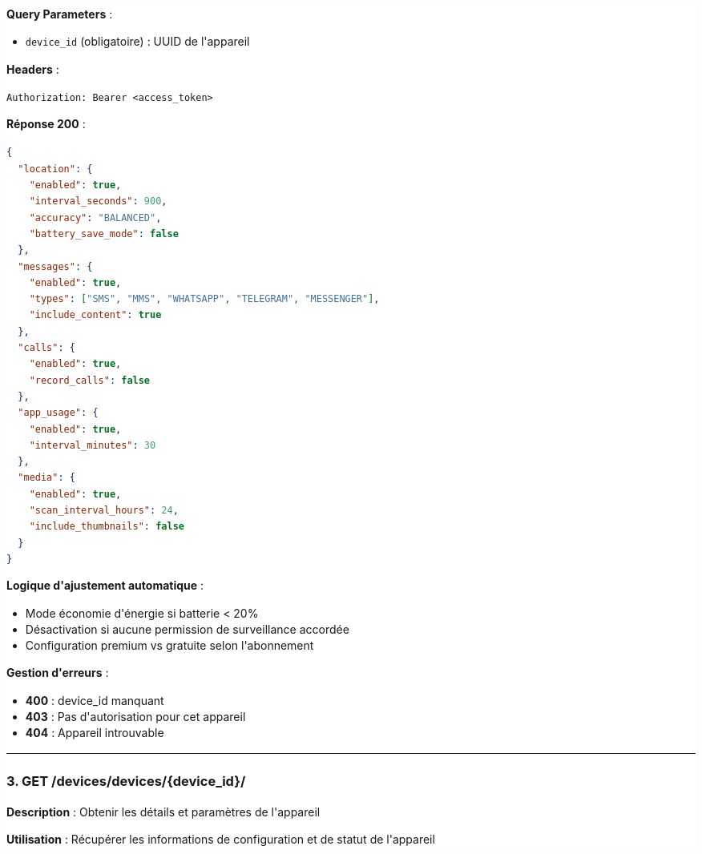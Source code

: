 **Query Parameters** :
- `device_id` (obligatoire) : UUID de l'appareil

**Headers** :
```
Authorization: Bearer <access_token>
```

**Réponse 200** :
```json
{
  "location": {
    "enabled": true,
    "interval_seconds": 900,
    "accuracy": "BALANCED",
    "battery_save_mode": false
  },
  "messages": {
    "enabled": true,
    "types": ["SMS", "MMS", "WHATSAPP", "TELEGRAM", "MESSENGER"],
    "include_content": true
  },
  "calls": {
    "enabled": true,
    "record_calls": false
  },
  "app_usage": {
    "enabled": true,
    "interval_minutes": 30
  },
  "media": {
    "enabled": true,
    "scan_interval_hours": 24,
    "include_thumbnails": false
  }
}
```

**Logique d'ajustement automatique** :
- Mode économie d'énergie si batterie < 20%
- Désactivation si aucune permission de surveillance accordée
- Configuration premium vs gratuite selon l'abonnement

**Gestion d'erreurs** :
- **400** : device_id manquant
- **403** : Pas d'autorisation pour cet appareil
- **404** : Appareil introuvable

---

### 3. GET /devices/devices/{device_id}/
**Description** : Obtenir les détails et paramètres de l'appareil

**Utilisation** : Récupérer les informations de configuration et de statut de l'appareil
